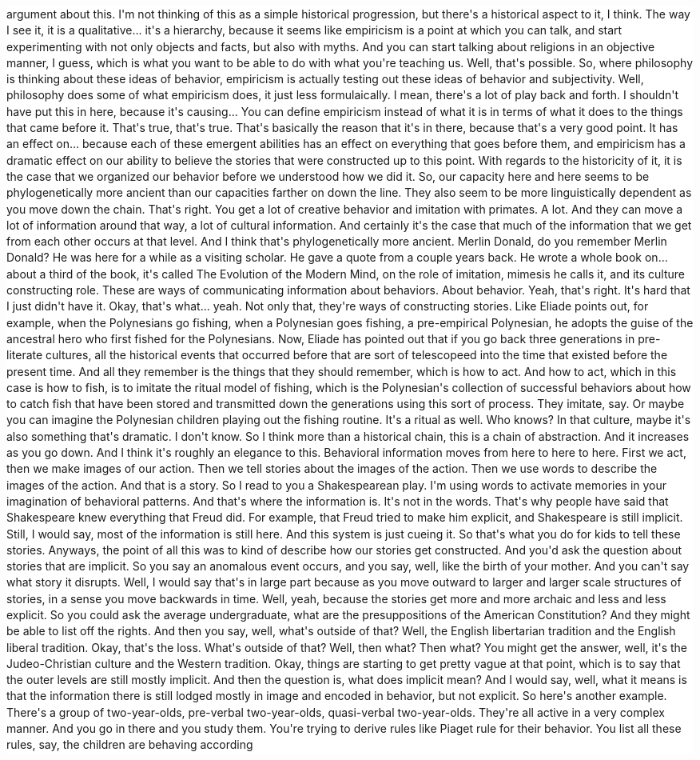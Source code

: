 argument about this. I'm not thinking of this as a simple historical progression, but there's a historical aspect to it, I think. The way I see it, it is a qualitative... it's a hierarchy, because it seems like empiricism is a point at which you can talk, and start experimenting with not only objects and facts, but also with myths. And you can start talking about religions in an objective manner, I guess, which is what you want to be able to do with what you're teaching us. Well, that's possible. So, where philosophy is thinking about these ideas of behavior, empiricism is actually testing out these ideas of behavior and subjectivity. Well, philosophy does some of what empiricism does, it just less formulaically. I mean, there's a lot of play back and forth. I shouldn't have put this in here, because it's causing... You can define empiricism instead of what it is in terms of what it does to the things that came before it. That's true, that's true. That's basically the reason that it's in there, because that's a very good point. It has an effect on... because each of these emergent abilities has an effect on everything that goes before them, and empiricism has a dramatic effect on our ability to believe the stories that were constructed up to this point. With regards to the historicity of it, it is the case that we organized our behavior before we understood how we did it. So, our capacity here and here seems to be phylogenetically more ancient than our capacities farther on down the line. They also seem to be more linguistically dependent as you move down the chain. That's right. You get a lot of creative behavior and imitation with primates. A lot. And they can move a lot of information around that way, a lot of cultural information. And certainly it's the case that much of the information that we get from each other occurs at that level. And I think that's phylogenetically more ancient. Merlin Donald, do you remember Merlin Donald? He was here for a while as a visiting scholar. He gave a quote from a couple years back. He wrote a whole book on... about a third of the book, it's called The Evolution of the Modern Mind, on the role of imitation, mimesis he calls it, and its culture constructing role. These are ways of communicating information about behaviors. About behavior. Yeah, that's right. It's hard that I just didn't have it. Okay, that's what... yeah. Not only that, they're ways of constructing stories. Like Eliade points out, for example, when the Polynesians go fishing, when a Polynesian goes fishing, a pre-empirical Polynesian, he adopts the guise of the ancestral hero who first fished for the Polynesians. Now, Eliade has pointed out that if you go back three generations in pre-literate cultures, all the historical events that occurred before that are sort of telescopeed into the time that existed before the present time. And all they remember is the things that they should remember, which is how to act. And how to act, which in this case is how to fish, is to imitate the ritual model of fishing, which is the Polynesian's collection of successful behaviors about how to catch fish that have been stored and transmitted down the generations using this sort of process. They imitate, say. Or maybe you can imagine the Polynesian children playing out the fishing routine. It's a ritual as well. Who knows? In that culture, maybe it's also something that's dramatic. I don't know. So I think more than a historical chain, this is a chain of abstraction. And it increases as you go down. And I think it's roughly an elegance to this. Behavioral information moves from here to here to here. First we act, then we make images of our action. Then we tell stories about the images of the action. Then we use words to describe the images of the action. And that is a story. So I read to you a Shakespearean play. I'm using words to activate memories in your imagination of behavioral patterns. And that's where the information is. It's not in the words. That's why people have said that Shakespeare knew everything that Freud did. For example, that Freud tried to make him explicit, and Shakespeare is still implicit. Still, I would say, most of the information is still here. And this system is just cueing it. So that's what you do for kids to tell these stories. Anyways, the point of all this was to kind of describe how our stories get constructed. And you'd ask the question about stories that are implicit. So you say an anomalous event occurs, and you say, well, like the birth of your mother. And you can't say what story it disrupts. Well, I would say that's in large part because as you move outward to larger and larger scale structures of stories, in a sense you move backwards in time. Well, yeah, because the stories get more and more archaic and less and less explicit. So you could ask the average undergraduate, what are the presuppositions of the American Constitution? And they might be able to list off the rights. And then you say, well, what's outside of that? Well, the English libertarian tradition and the English liberal tradition. Okay, that's the loss. What's outside of that? Well, then what? Then what? You might get the answer, well, it's the Judeo-Christian culture and the Western tradition. Okay, things are starting to get pretty vague at that point, which is to say that the outer levels are still mostly implicit. And then the question is, what does implicit mean? And I would say, well, what it means is that the information there is still lodged mostly in image and encoded in behavior, but not explicit. So here's another example. There's a group of two-year-olds, pre-verbal two-year-olds, quasi-verbal two-year-olds. They're all active in a very complex manner. And you go in there and you study them. You're trying to derive rules like Piaget rule for their behavior. You list all these rules, say, the children are behaving according